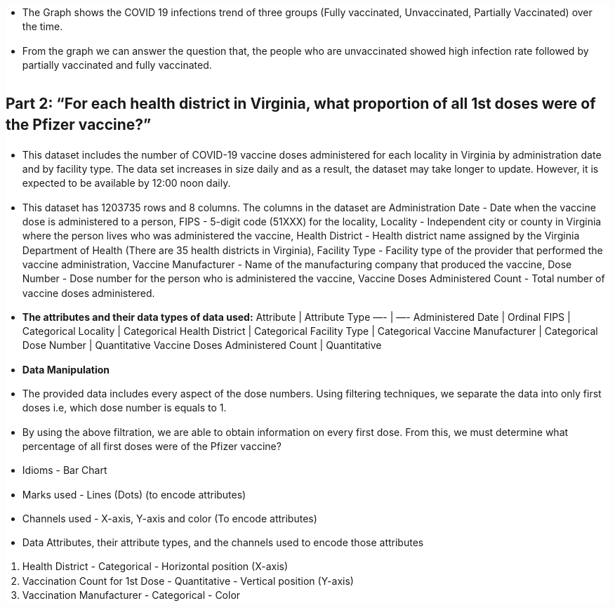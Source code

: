 - The Graph shows the COVID 19 infections trend of three groups (Fully
  vaccinated, Unvaccinated, Partially Vaccinated) over the time.

- From the graph we can answer the question that, the people who are
  unvaccinated showed high infection rate followed by partially
  vaccinated and fully vaccinated.

## Part 2: “For each health district in Virginia, what proportion of all 1st doses were of the Pfizer vaccine?”

- This dataset includes the number of COVID-19 vaccine doses
  administered for each locality in Virginia by administration date and
  by facility type. The data set increases in size daily and as a
  result, the dataset may take longer to update. However, it is expected
  to be available by 12:00 noon daily.

- This dataset has 1203735 rows and 8 columns. The columns in the
  dataset are Administration Date - Date when the vaccine dose is
  administered to a person, FIPS - 5-digit code (51XXX) for the
  locality, Locality - Independent city or county in Virginia where the
  person lives who was administered the vaccine, Health District -
  Health district name assigned by the Virginia Department of Health
  (There are 35 health districts in Virginia), Facility Type - Facility
  type of the provider that performed the vaccine administration,
  Vaccine Manufacturer - Name of the manufacturing company that produced
  the vaccine, Dose Number - Dose number for the person who is
  administered the vaccine, Vaccine Doses Administered Count - Total
  number of vaccine doses administered.

- **The attributes and their data types of data used:** Attribute \|
  Attribute Type —- \| —- Administered Date \| Ordinal FIPS \|
  Categorical Locality \| Categorical Health District \| Categorical
  Facility Type \| Categorical Vaccine Manufacturer \| Categorical Dose
  Number \| Quantitative Vaccine Doses Administered Count \|
  Quantitative

- **Data Manipulation**

- The provided data includes every aspect of the dose numbers. Using
  filtering techniques, we separate the data into only first doses i.e,
  which dose number is equals to 1.

- By using the above filtration, we are able to obtain information on
  every first dose. From this, we must determine what percentage of all
  first doses were of the Pfizer vaccine?

- Idioms - Bar Chart

- Marks used - Lines (Dots) (to encode attributes)

- Channels used - X-axis, Y-axis and color (To encode attributes)

- Data Attributes, their attribute types, and the channels used to
  encode those attributes

1.  Health District - Categorical - Horizontal position (X-axis)
2.  Vaccination Count for 1st Dose - Quantitative - Vertical position
    (Y-axis)
3.  Vaccination Manufacturer - Categorical - Color
